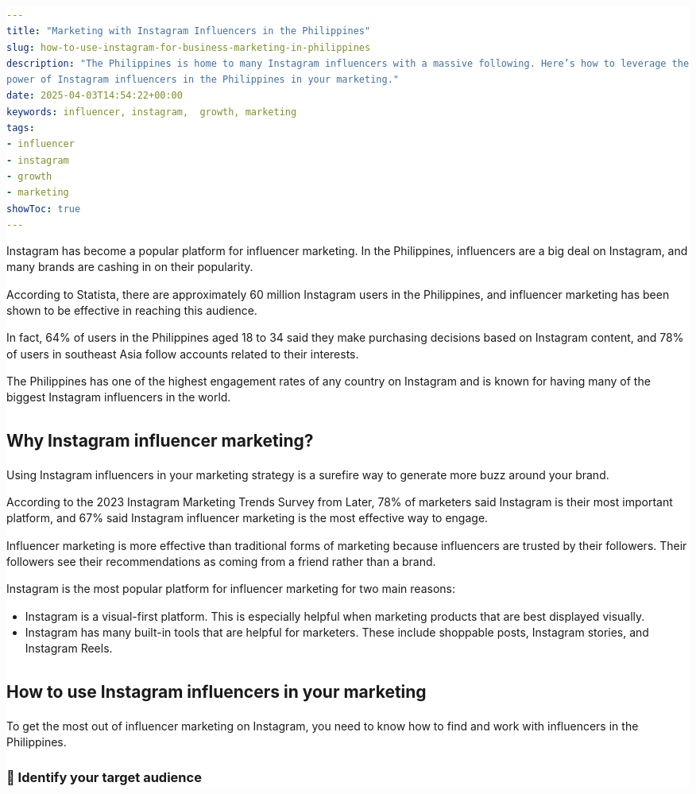 ```yaml
---
title: "Marketing with Instagram Influencers in the Philippines"
slug: how-to-use-instagram-for-business-marketing-in-philippines
description: "The Philippines is home to many Instagram influencers with a massive following. Here’s how to leverage the power of Instagram influencers in the Philippines in your marketing."
date: 2025-04-03T14:54:22+00:00
keywords: influencer, instagram,  growth, marketing
tags:
- influencer
- instagram
- growth
- marketing
showToc: true
---
```


Instagram has become a popular platform for influencer marketing. In the Philippines, influencers are a big deal on Instagram, and many brands are cashing in on their popularity.

According to Statista, there are approximately 60 million Instagram users in the Philippines, and influencer marketing has been shown to be effective in reaching this audience.

In fact, 64% of users in the Philippines aged 18 to 34 said they make purchasing decisions based on Instagram content, and 78% of users in southeast Asia follow accounts related to their interests.

The Philippines has one of the highest engagement rates of any country on Instagram and is known for having many of the biggest Instagram influencers in the world.

## Why Instagram influencer marketing?

Using Instagram influencers in your marketing strategy is a surefire way to generate more buzz around your brand.

According to the 2023 Instagram Marketing Trends Survey from Later, 78% of marketers said Instagram is their most important platform, and 67% said Instagram influencer marketing is the most effective way to engage.

Influencer marketing is more effective than traditional forms of marketing because influencers are trusted by their followers. Their followers see their recommendations as coming from a friend rather than a brand.

Instagram is the most popular platform for influencer marketing for two main reasons:

- Instagram is a visual-first platform. This is especially helpful when marketing products that are best displayed visually.
- Instagram has many built-in tools that are helpful for marketers. These include shoppable posts, Instagram stories, and Instagram Reels.

## How to use Instagram influencers in your marketing

To get the most out of influencer marketing on Instagram, you need to know how to find and work with influencers in the Philippines.

### 📢 Identify your target audience
